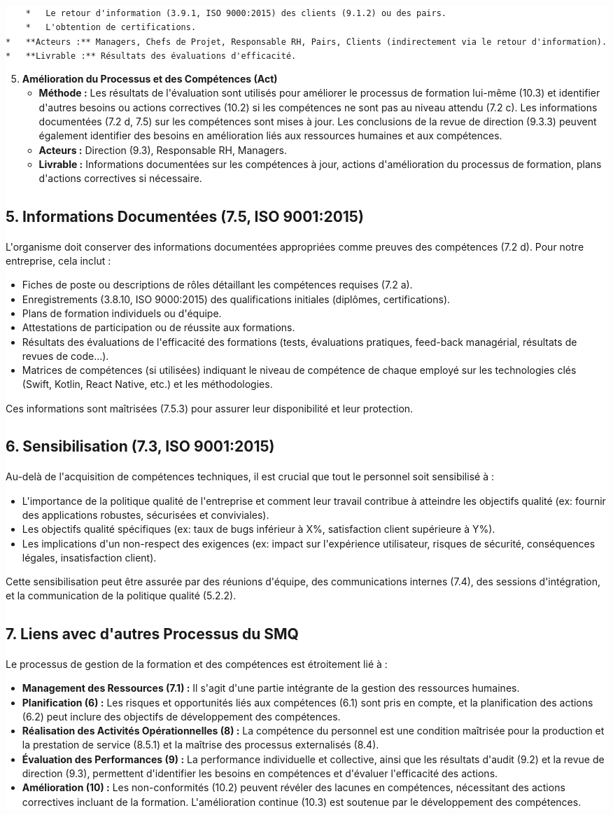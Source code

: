         *   Le retour d'information (3.9.1, ISO 9000:2015) des clients (9.1.2) ou des pairs.
        *   L'obtention de certifications.
    *   **Acteurs :** Managers, Chefs de Projet, Responsable RH, Pairs, Clients (indirectement via le retour d'information).
    *   **Livrable :** Résultats des évaluations d'efficacité.

5.  **Amélioration du Processus et des Compétences (Act)**
    *   **Méthode :** Les résultats de l'évaluation sont utilisés pour améliorer le processus de formation lui-même (10.3) et identifier d'autres besoins ou actions correctives (10.2) si les compétences ne sont pas au niveau attendu (7.2 c). Les informations documentées (7.2 d, 7.5) sur les compétences sont mises à jour. Les conclusions de la revue de direction (9.3.3) peuvent également identifier des besoins en amélioration liés aux ressources humaines et aux compétences.
    *   **Acteurs :** Direction (9.3), Responsable RH, Managers.
    *   **Livrable :** Informations documentées sur les compétences à jour, actions d'amélioration du processus de formation, plans d'actions correctives si nécessaire.

## 5. Informations Documentées (7.5, ISO 9001:2015)

L'organisme doit conserver des informations documentées appropriées comme preuves des compétences (7.2 d). Pour notre entreprise, cela inclut :

*   Fiches de poste ou descriptions de rôles détaillant les compétences requises (7.2 a).
*   Enregistrements (3.8.10, ISO 9000:2015) des qualifications initiales (diplômes, certifications).
*   Plans de formation individuels ou d'équipe.
*   Attestations de participation ou de réussite aux formations.
*   Résultats des évaluations de l'efficacité des formations (tests, évaluations pratiques, feed-back managérial, résultats de revues de code...).
*   Matrices de compétences (si utilisées) indiquant le niveau de compétence de chaque employé sur les technologies clés (Swift, Kotlin, React Native, etc.) et les méthodologies.

Ces informations sont maîtrisées (7.5.3) pour assurer leur disponibilité et leur protection.

## 6. Sensibilisation (7.3, ISO 9001:2015)

Au-delà de l'acquisition de compétences techniques, il est crucial que tout le personnel soit sensibilisé à :

*   L'importance de la politique qualité de l'entreprise et comment leur travail contribue à atteindre les objectifs qualité (ex: fournir des applications robustes, sécurisées et conviviales).
*   Les objectifs qualité spécifiques (ex: taux de bugs inférieur à X%, satisfaction client supérieure à Y%).
*   Les implications d'un non-respect des exigences (ex: impact sur l'expérience utilisateur, risques de sécurité, conséquences légales, insatisfaction client).

Cette sensibilisation peut être assurée par des réunions d'équipe, des communications internes (7.4), des sessions d'intégration, et la communication de la politique qualité (5.2.2).

## 7. Liens avec d'autres Processus du SMQ

Le processus de gestion de la formation et des compétences est étroitement lié à :

*   **Management des Ressources (7.1) :** Il s'agit d'une partie intégrante de la gestion des ressources humaines.
*   **Planification (6) :** Les risques et opportunités liés aux compétences (6.1) sont pris en compte, et la planification des actions (6.2) peut inclure des objectifs de développement des compétences.
*   **Réalisation des Activités Opérationnelles (8) :** La compétence du personnel est une condition maîtrisée pour la production et la prestation de service (8.5.1) et la maîtrise des processus externalisés (8.4).
*   **Évaluation des Performances (9) :** La performance individuelle et collective, ainsi que les résultats d'audit (9.2) et la revue de direction (9.3), permettent d'identifier les besoins en compétences et d'évaluer l'efficacité des actions.
*   **Amélioration (10) :** Les non-conformités (10.2) peuvent révéler des lacunes en compétences, nécessitant des actions correctives incluant de la formation. L'amélioration continue (10.3) est soutenue par le développement des compétences.